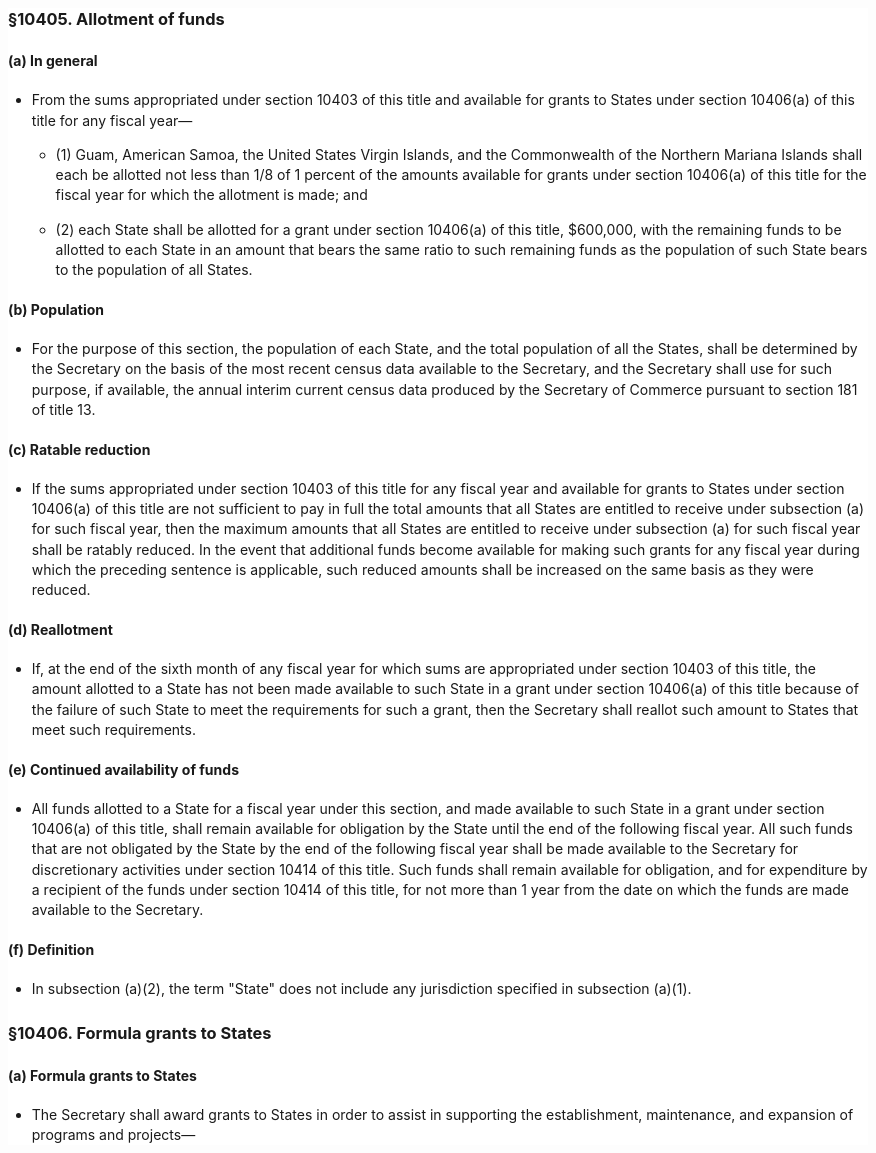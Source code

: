 ### §10405. Allotment of funds
#### (a) In general
* From the sums appropriated under section 10403 of this title and available for grants to States under section 10406(a) of this title for any fiscal year—

  * (1) Guam, American Samoa, the United States Virgin Islands, and the Commonwealth of the Northern Mariana Islands shall each be allotted not less than 1/8 of 1 percent of the amounts available for grants under section 10406(a) of this title for the fiscal year for which the allotment is made; and

  * (2) each State shall be allotted for a grant under section 10406(a) of this title, $600,000, with the remaining funds to be allotted to each State in an amount that bears the same ratio to such remaining funds as the population of such State bears to the population of all States.

#### (b) Population
* For the purpose of this section, the population of each State, and the total population of all the States, shall be determined by the Secretary on the basis of the most recent census data available to the Secretary, and the Secretary shall use for such purpose, if available, the annual interim current census data produced by the Secretary of Commerce pursuant to section 181 of title 13.

#### (c) Ratable reduction
* If the sums appropriated under section 10403 of this title for any fiscal year and available for grants to States under section 10406(a) of this title are not sufficient to pay in full the total amounts that all States are entitled to receive under subsection (a) for such fiscal year, then the maximum amounts that all States are entitled to receive under subsection (a) for such fiscal year shall be ratably reduced. In the event that additional funds become available for making such grants for any fiscal year during which the preceding sentence is applicable, such reduced amounts shall be increased on the same basis as they were reduced.

#### (d) Reallotment
* If, at the end of the sixth month of any fiscal year for which sums are appropriated under section 10403 of this title, the amount allotted to a State has not been made available to such State in a grant under section 10406(a) of this title because of the failure of such State to meet the requirements for such a grant, then the Secretary shall reallot such amount to States that meet such requirements.

#### (e) Continued availability of funds
* All funds allotted to a State for a fiscal year under this section, and made available to such State in a grant under section 10406(a) of this title, shall remain available for obligation by the State until the end of the following fiscal year. All such funds that are not obligated by the State by the end of the following fiscal year shall be made available to the Secretary for discretionary activities under section 10414 of this title. Such funds shall remain available for obligation, and for expenditure by a recipient of the funds under section 10414 of this title, for not more than 1 year from the date on which the funds are made available to the Secretary.

#### (f) Definition
* In subsection (a)(2), the term "State" does not include any jurisdiction specified in subsection (a)(1).

### §10406. Formula grants to States
#### (a) Formula grants to States
* The Secretary shall award grants to States in order to assist in supporting the establishment, maintenance, and expansion of programs and projects—
